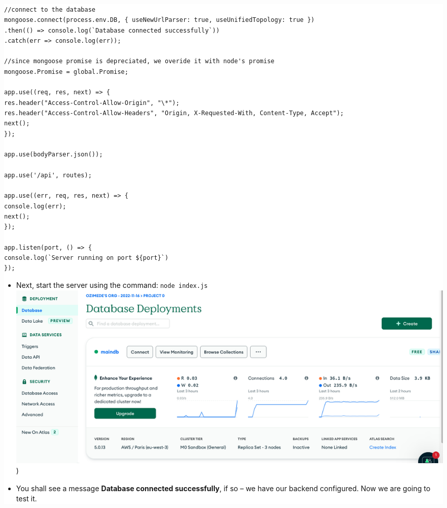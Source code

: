 ```
//connect to the database
mongoose.connect(process.env.DB, { useNewUrlParser: true, useUnifiedTopology: true })
.then(() => console.log(`Database connected successfully`))
.catch(err => console.log(err));

//since mongoose promise is depreciated, we overide it with node's promise
mongoose.Promise = global.Promise;

app.use((req, res, next) => {
res.header("Access-Control-Allow-Origin", "\*");
res.header("Access-Control-Allow-Headers", "Origin, X-Requested-With, Content-Type, Accept");
next();
});

app.use(bodyParser.json());

app.use('/api', routes);

app.use((err, req, res, next) => {
console.log(err);
next();
});

app.listen(port, () => {
console.log(`Server running on port ${port}`)
});
```
* Next, start the server using the command: `node index.js`
![Project3pix12](/img/db.png))

* You shall see a message **Database connected successfully**, if so – we have our backend configured. Now we are going to test it.
